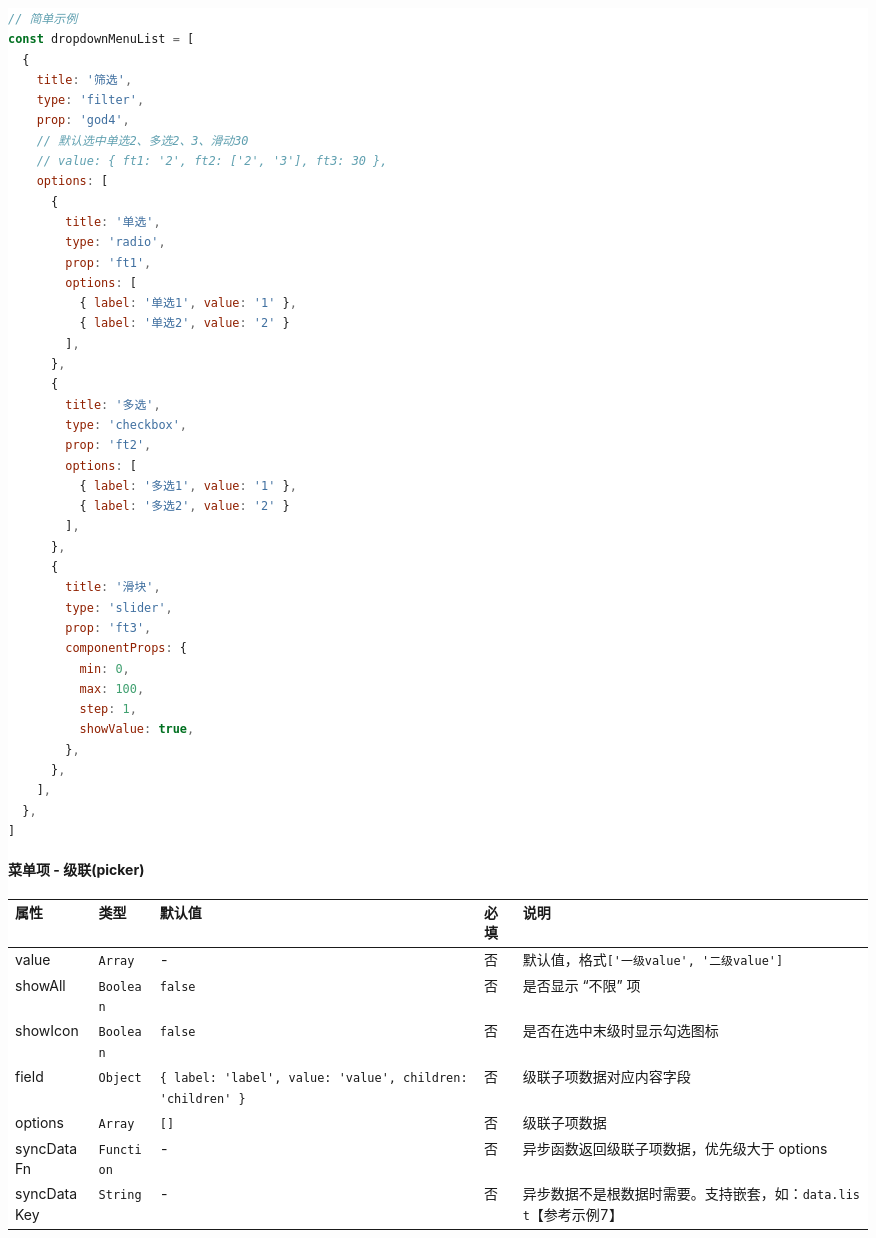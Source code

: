 ```js
// 简单示例
const dropdownMenuList = [
  {
    title: '筛选',
    type: 'filter',
    prop: 'god4',
    // 默认选中单选2、多选2、3、滑动30
    // value: { ft1: '2', ft2: ['2', '3'], ft3: 30 },
    options: [
      {
        title: '单选',
        type: 'radio',
        prop: 'ft1',
        options: [
          { label: '单选1', value: '1' },
          { label: '单选2', value: '2' }
        ],
      },
      {
        title: '多选',
        type: 'checkbox',
        prop: 'ft2',
        options: [
          { label: '多选1', value: '1' },
          { label: '多选2', value: '2' }
        ],
      },
      {
        title: '滑块',
        type: 'slider',
        prop: 'ft3',
        componentProps: {
          min: 0,
          max: 100,
          step: 1,
          showValue: true,
        },
      },
    ],
  },
]
```

#### 菜单项 - 级联(picker)

| 属性        | 类型       | 默认值                                                     | 必填 | 说明                                                             |
| :---------- | :--------- | :--------------------------------------------------------- | :--- | :--------------------------------------------------------------- |
| value       | `Array`    | -                                                          | 否   | 默认值，格式`['一级value', '二级value']`                         |
| showAll     | `Boolean`  | `false`                                                    | 否   | 是否显示 “不限” 项                                               |
| showIcon    | `Boolean`  | `false`                                                    | 否   | 是否在选中末级时显示勾选图标                                     |
| field       | `Object`   | `{ label: 'label', value: 'value', children: 'children' }` | 否   | 级联子项数据对应内容字段                                         |
| options     | `Array`    | `[]`                                                       | 否   | 级联子项数据                                                     |
| syncDataFn  | `Function` | -                                                          | 否   | 异步函数返回级联子项数据，优先级大于 options                     |
| syncDataKey | `String`   | -                                                          | 否   | 异步数据不是根数据时需要。支持嵌套，如：`data.list`【参考示例7】 |
